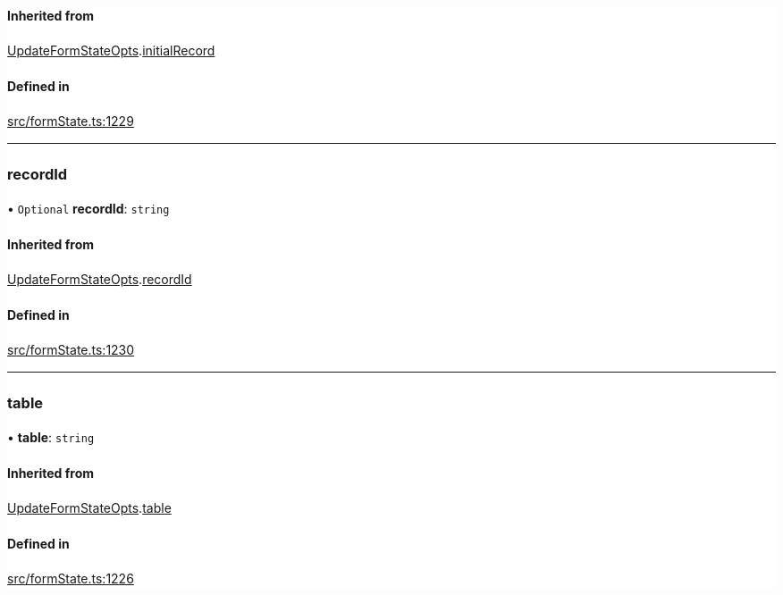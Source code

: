#### Inherited from

[UpdateFormStateOpts](formState.UpdateFormStateOpts.md).[initialRecord](formState.UpdateFormStateOpts.md#initialrecord)

#### Defined in

[src/formState.ts:1229](https://github.com/yolmio/boost/blob/b239488/src/formState.ts#L1229)

___

### recordId

• `Optional` **recordId**: `string`

#### Inherited from

[UpdateFormStateOpts](formState.UpdateFormStateOpts.md).[recordId](formState.UpdateFormStateOpts.md#recordid)

#### Defined in

[src/formState.ts:1230](https://github.com/yolmio/boost/blob/b239488/src/formState.ts#L1230)

___

### table

• **table**: `string`

#### Inherited from

[UpdateFormStateOpts](formState.UpdateFormStateOpts.md).[table](formState.UpdateFormStateOpts.md#table)

#### Defined in

[src/formState.ts:1226](https://github.com/yolmio/boost/blob/b239488/src/formState.ts#L1226)
